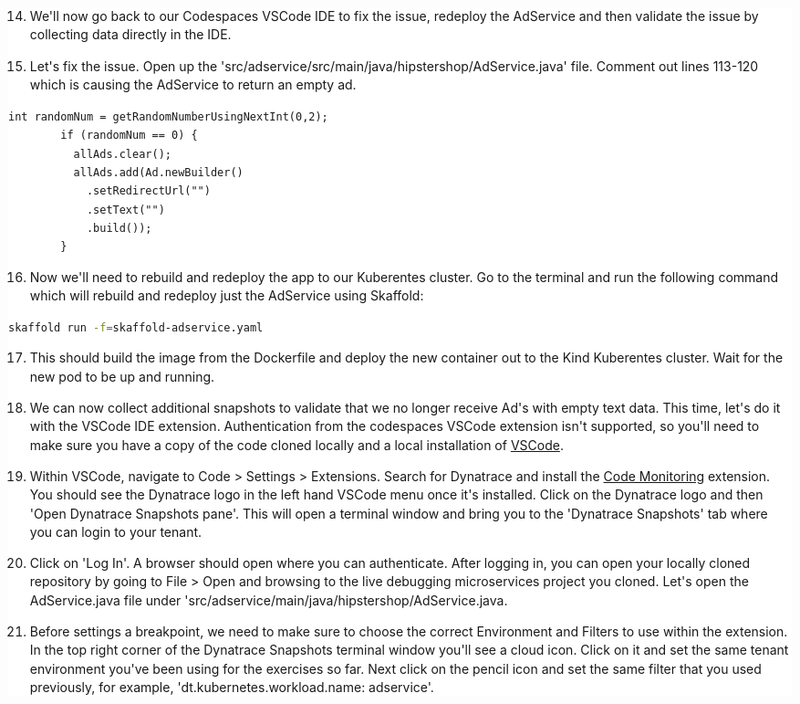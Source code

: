 14. We'll now go back to our Codespaces VSCode IDE to fix the issue, redeploy the AdService and then validate the issue by collecting data directly in the IDE.

15. Let's fix the issue. Open up the 'src/adservice/src/main/java/hipstershop/AdService.java' file. Comment out lines 113-120 which is causing the AdService to return an empty ad.

```
int randomNum = getRandomNumberUsingNextInt(0,2);
        if (randomNum == 0) {
          allAds.clear();
          allAds.add(Ad.newBuilder()
            .setRedirectUrl("")
            .setText("")
            .build());
        }
```

16. Now we'll need to rebuild and redeploy the app to our Kuberentes cluster. Go to the terminal and run the following command which will rebuild and redeploy just the AdService using Skaffold:

```sh
skaffold run -f=skaffold-adservice.yaml
```

17. This should build the image from the Dockerfile and deploy the new container out to the Kind Kuberentes cluster. Wait for the new pod to be up and running.

18. We can now collect additional snapshots to validate that we no longer receive Ad's with empty text data. This time, let's do it with the VSCode IDE extension. Authentication from the codespaces VSCode extension isn't supported, so you'll need to make sure you have a copy of the code cloned locally and a local installation of [VSCode](https://code.visualstudio.com/).

19. Within VSCode, navigate to Code > Settings > Extensions. Search for Dynatrace and install the [Code Monitoring](https://marketplace.visualstudio.com/items?itemName=dynatrace.dynatrace-debugging-extension) extension. You should see the Dynatrace logo in the left hand VSCode menu once it's installed. Click on the Dynatrace logo and then 'Open Dynatrace Snapshots pane'. This will open a terminal window and bring you to the 'Dynatrace Snapshots' tab where you can login to your tenant.

20. Click on 'Log In'. A browser should open where you can authenticate. After logging in, you can open your locally cloned repository by going to File > Open and browsing to the live debugging microservices project you cloned. Let's open the AdService.java file under 'src/adservice/main/java/hipstershop/AdService.java.

21. Before settings a breakpoint, we need to make sure to choose the correct Environment and Filters to use within the extension. In the top right corner of the Dynatrace Snapshots terminal window you'll see a cloud icon. Click on it and set the same tenant environment you've been using for the exercises so far. Next click on the pencil icon and set the same filter that you used previously, for example, 'dt.kubernetes.workload.name: adservice'.
